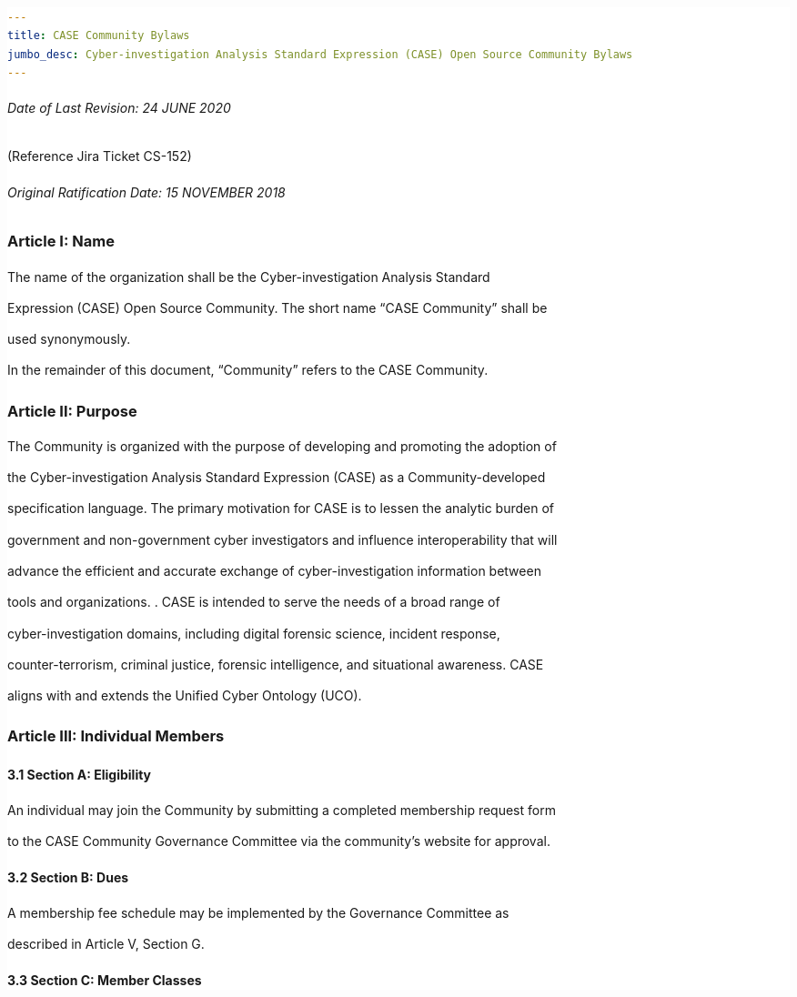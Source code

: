 ```yaml
---
title: CASE Community Bylaws
jumbo_desc: Cyber-investigation Analysis Standard Expression (CASE) Open Source Community Bylaws
---
```


###### Date of Last Revision: 24 JUNE 2020  
(Reference Jira Ticket CS-152) 


###### Original Ratification Date: 15 NOVEMBER 2018 



### Article I: Name 

The name of the organization shall be the Cyber-investigation Analysis Standard 

Expression (CASE) Open Source Community. The short name “CASE Community” shall be 

used synonymously. 

In the remainder of this document, “Community” refers to the CASE Community. 

### Article II: Purpose 

The Community is organized with the purpose of developing and promoting the adoption of 

the Cyber-investigation Analysis Standard Expression (CASE) as a Community-developed 

specification language. The primary motivation for CASE is to lessen the analytic burden of 

government and non-government cyber investigators and influence interoperability that will 

advance the efficient and accurate exchange of cyber-investigation information between 

tools and organizations. . CASE is intended to serve the needs of a broad range of 

cyber-investigation domains, including digital forensic science, incident response, 

counter-terrorism, criminal justice, forensic intelligence, and situational awareness. CASE 

aligns with and extends the Unified Cyber Ontology (UCO). 

### Article III: Individual Members 

#### 3.1 Section A: Eligibility 

An individual may join the Community by submitting a completed membership request form 

to the CASE Community Governance Committee via the community’s website for approval. 

#### 3.2 Section B: Dues 

A membership fee schedule may be implemented by the Governance Committee as 

described in Article V, Section G. 

#### 3.3 Section C: Member Classes 
